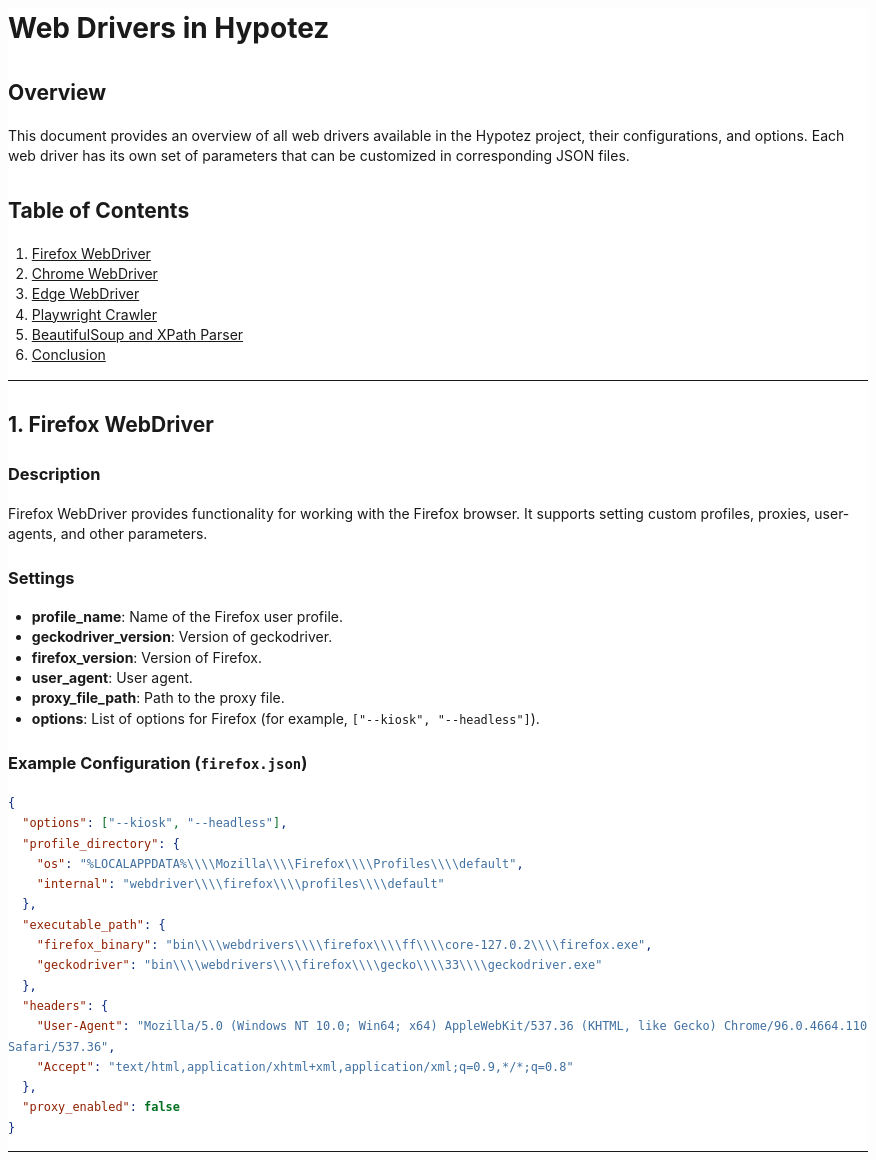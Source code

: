 # Web Drivers in Hypotez

## Overview

This document provides an overview of all web drivers available in the Hypotez project, their configurations, and options. Each web driver has its own set of parameters that can be customized in corresponding JSON files.

## Table of Contents

1. [Firefox WebDriver](#1-firefox-webdriver)
2. [Chrome WebDriver](#2-chrome-webdriver)
3. [Edge WebDriver](#3-edge-webdriver)
4. [Playwright Crawler](#4-playwright-crawler)
5. [BeautifulSoup and XPath Parser](#5-beautifulsoup-и-xpath-parser)
6. [Conclusion](#заключение)

---

## 1. Firefox WebDriver

### Description

Firefox WebDriver provides functionality for working with the Firefox browser. It supports setting custom profiles, proxies, user-agents, and other parameters.

### Settings

- **profile_name**: Name of the Firefox user profile.
- **geckodriver_version**: Version of geckodriver.
- **firefox_version**: Version of Firefox.
- **user_agent**: User agent.
- **proxy_file_path**: Path to the proxy file.
- **options**: List of options for Firefox (for example, `["--kiosk", "--headless"]`).

### Example Configuration (`firefox.json`)

```json
{
  "options": ["--kiosk", "--headless"],
  "profile_directory": {
    "os": "%LOCALAPPDATA%\\\\Mozilla\\\\Firefox\\\\Profiles\\\\default",
    "internal": "webdriver\\\\firefox\\\\profiles\\\\default"
  },
  "executable_path": {
    "firefox_binary": "bin\\\\webdrivers\\\\firefox\\\\ff\\\\core-127.0.2\\\\firefox.exe",
    "geckodriver": "bin\\\\webdrivers\\\\firefox\\\\gecko\\\\33\\\\geckodriver.exe"
  },
  "headers": {
    "User-Agent": "Mozilla/5.0 (Windows NT 10.0; Win64; x64) AppleWebKit/537.36 (KHTML, like Gecko) Chrome/96.0.4664.110 Safari/537.36",
    "Accept": "text/html,application/xhtml+xml,application/xml;q=0.9,*/*;q=0.8"
  },
  "proxy_enabled": false
}
```

---